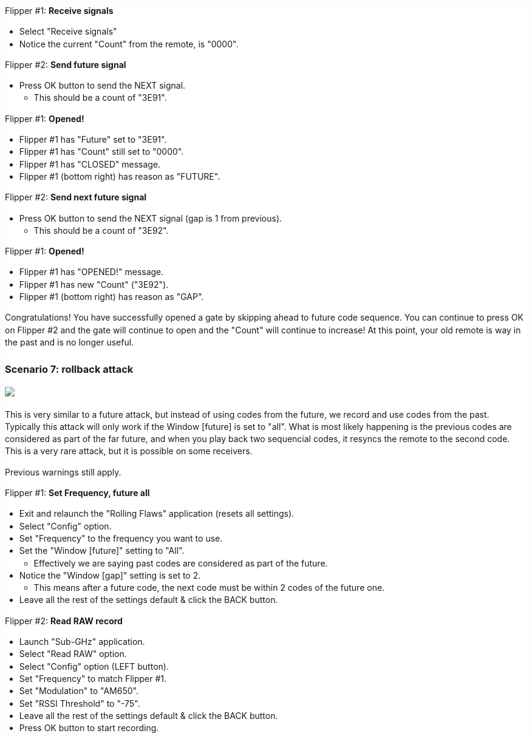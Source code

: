 Flipper #1: **Receive signals**
- Select "Receive signals"
- Notice the current "Count" from the remote, is "0000".

Flipper #2: **Send future signal**
- Press OK button to send the NEXT signal.
  - This should be a count of "3E91".

Flipper #1: **Opened!**
- Flipper #1 has "Future" set to "3E91".
- Flipper #1 has "Count" still set to "0000".
- Flipper #1 has "CLOSED" message.
- Flipper #1 (bottom right) has reason as "FUTURE".

Flipper #2: **Send next future signal**
- Press OK button to send the NEXT signal (gap is 1 from previous).
  - This should be a count of "3E92".

Flipper #1: **Opened!**
- Flipper #1 has "OPENED!" message.
- Flipper #1 has new "Count" ("3E92").
- Flipper #1 (bottom right) has reason as "GAP".

Congratulations!  You have successfully opened a gate by skipping ahead to future code sequence.  You can continue to press OK on Flipper #2 and the gate will continue to open and the "Count" will continue to increase!  At this point, your old remote is way in the past and is no longer useful.

### Scenario 7: rollback attack
<img src="./docs/rollback-attack.png" width="50%" />

This is very similar to a future attack, but instead of using codes from the future, we record and use codes from the past.  Typically this attack will only work if the Window [future] is set to "all".  What is most likely happening is the previous codes are considered as part of the far future, and when you play back two sequencial codes, it resyncs the remote to the second code.  This is a very rare attack, but it is possible on some receivers.

Previous warnings still apply.

Flipper #1: **Set Frequency, future all**
- Exit and relaunch the "Rolling Flaws" application (resets all settings).
- Select "Config" option.
- Set "Frequency" to the frequency you want to use.
- Set the "Window [future]" setting to "All".
  - Effectively we are saying past codes are considered as part of the future.
- Notice the "Window [gap]" setting is set to 2.
  - This means after a future code, the next code must be within 2 codes of the future one.
- Leave all the rest of the settings default & click the BACK button.

Flipper #2: **Read RAW record**
- Launch "Sub-GHz" application.
- Select "Read RAW" option.
- Select "Config" option (LEFT button).
- Set "Frequency" to match Flipper #1.
- Set "Modulation" to "AM650".
- Set "RSSI Threshold" to "-75".
- Leave all the rest of the settings default & click the BACK button.
- Press OK button to start recording.
